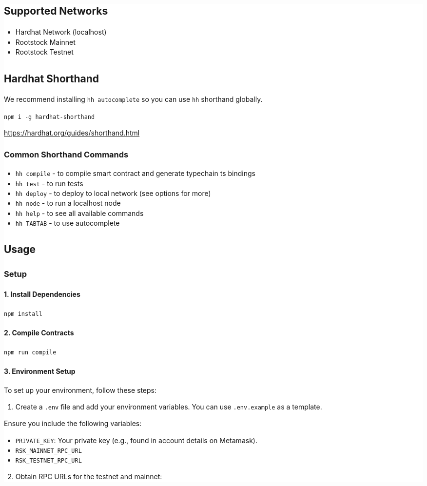 ## Supported Networks

-   Hardhat Network (localhost)
-   Rootstock Mainnet
-   Rootstock Testnet

## Hardhat Shorthand

We recommend installing `hh autocomplete` so you can use `hh` shorthand globally.

```shell
npm i -g hardhat-shorthand
```

https://hardhat.org/guides/shorthand.html

### Common Shorthand Commands

-   `hh compile` - to compile smart contract and generate typechain ts bindings
-   `hh test` - to run tests
-   `hh deploy` - to deploy to local network (see options for more)
-   `hh node` - to run a localhost node
-   `hh help` - to see all available commands
-   `hh TABTAB` - to use autocomplete

## Usage

### Setup

#### 1. Install Dependencies

```shell
npm install
```

#### 2. Compile Contracts

```shell
npm run compile
```

#### 3. Environment Setup

To set up your environment, follow these steps:

1. Create a `.env` file and add your environment variables. You can use `.env.example` as a template.

Ensure you include the following variables:

-   `PRIVATE_KEY`: Your private key (e.g., found in account details on Metamask).
-   `RSK_MAINNET_RPC_URL`
-   `RSK_TESTNET_RPC_URL`

2. Obtain RPC URLs for the testnet and mainnet:
